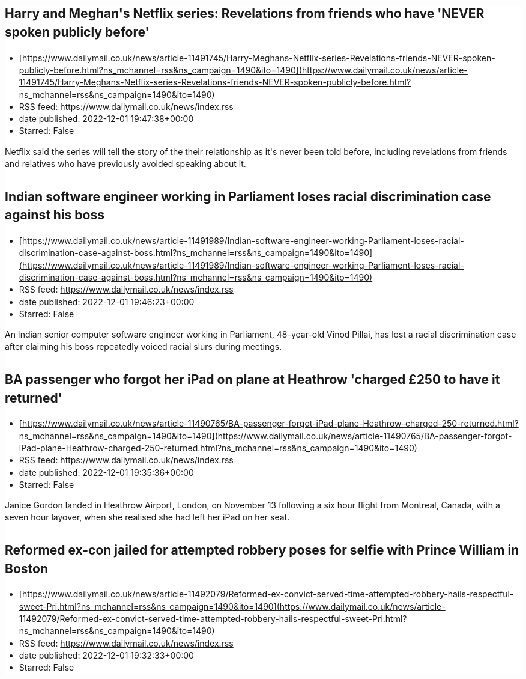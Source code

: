 ## Harry and Meghan's Netflix series: Revelations from friends who have 'NEVER spoken publicly before'
 - [https://www.dailymail.co.uk/news/article-11491745/Harry-Meghans-Netflix-series-Revelations-friends-NEVER-spoken-publicly-before.html?ns_mchannel=rss&ns_campaign=1490&ito=1490](https://www.dailymail.co.uk/news/article-11491745/Harry-Meghans-Netflix-series-Revelations-friends-NEVER-spoken-publicly-before.html?ns_mchannel=rss&ns_campaign=1490&ito=1490)
 - RSS feed: https://www.dailymail.co.uk/news/index.rss
 - date published: 2022-12-01 19:47:38+00:00
 - Starred: False

Netflix said the series will tell the story of the their relationship as it's never been told before, including revelations from friends and relatives who have previously avoided speaking about it.

## Indian software engineer working in Parliament loses racial discrimination case against his boss
 - [https://www.dailymail.co.uk/news/article-11491989/Indian-software-engineer-working-Parliament-loses-racial-discrimination-case-against-boss.html?ns_mchannel=rss&ns_campaign=1490&ito=1490](https://www.dailymail.co.uk/news/article-11491989/Indian-software-engineer-working-Parliament-loses-racial-discrimination-case-against-boss.html?ns_mchannel=rss&ns_campaign=1490&ito=1490)
 - RSS feed: https://www.dailymail.co.uk/news/index.rss
 - date published: 2022-12-01 19:46:23+00:00
 - Starred: False

An Indian senior computer software engineer working in Parliament, 48-year-old Vinod Pillai, has lost a racial discrimination case after claiming his boss repeatedly voiced racial slurs during meetings.

## BA passenger who forgot her iPad on plane at Heathrow 'charged £250 to have it returned'
 - [https://www.dailymail.co.uk/news/article-11490765/BA-passenger-forgot-iPad-plane-Heathrow-charged-250-returned.html?ns_mchannel=rss&ns_campaign=1490&ito=1490](https://www.dailymail.co.uk/news/article-11490765/BA-passenger-forgot-iPad-plane-Heathrow-charged-250-returned.html?ns_mchannel=rss&ns_campaign=1490&ito=1490)
 - RSS feed: https://www.dailymail.co.uk/news/index.rss
 - date published: 2022-12-01 19:35:36+00:00
 - Starred: False

Janice Gordon landed in Heathrow Airport, London, on November 13 following a six hour flight from Montreal, Canada, with a seven hour layover, when she realised she had left her iPad on her seat.

## Reformed ex-con jailed for attempted robbery poses for selfie with Prince William in Boston
 - [https://www.dailymail.co.uk/news/article-11492079/Reformed-ex-convict-served-time-attempted-robbery-hails-respectful-sweet-Pri.html?ns_mchannel=rss&ns_campaign=1490&ito=1490](https://www.dailymail.co.uk/news/article-11492079/Reformed-ex-convict-served-time-attempted-robbery-hails-respectful-sweet-Pri.html?ns_mchannel=rss&ns_campaign=1490&ito=1490)
 - RSS feed: https://www.dailymail.co.uk/news/index.rss
 - date published: 2022-12-01 19:32:33+00:00
 - Starred: False
